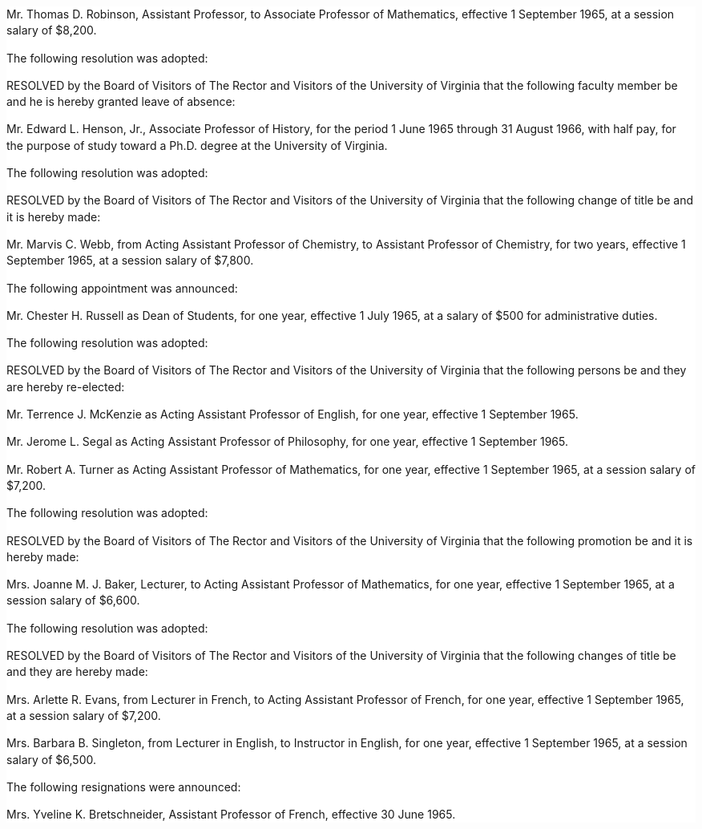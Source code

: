Mr. Thomas D. Robinson, Assistant Professor, to Associate Professor of Mathematics, effective 1 September 1965, at a session salary of $8,200.

The following resolution was adopted:

RESOLVED by the Board of Visitors of The Rector and Visitors of the University of Virginia that the following faculty member be and he is hereby granted leave of absence:

Mr. Edward L. Henson, Jr., Associate Professor of History, for the period 1 June 1965 through 31 August 1966, with half pay, for the purpose of study toward a Ph.D. degree at the University of Virginia.

The following resolution was adopted:

RESOLVED by the Board of Visitors of The Rector and Visitors of the University of Virginia that the following change of title be and it is hereby made:

Mr. Marvis C. Webb, from Acting Assistant Professor of Chemistry, to Assistant Professor of Chemistry, for two years, effective 1 September 1965, at a session salary of $7,800.

The following appointment was announced:

Mr. Chester H. Russell as Dean of Students, for one year, effective 1 July 1965, at a salary of $500 for administrative duties.

The following resolution was adopted:

RESOLVED by the Board of Visitors of The Rector and Visitors of the University of Virginia that the following persons be and they are hereby re-elected:

Mr. Terrence J. McKenzie as Acting Assistant Professor of English, for one year, effective 1 September 1965.

Mr. Jerome L. Segal as Acting Assistant Professor of Philosophy, for one year, effective 1 September 1965.

Mr. Robert A. Turner as Acting Assistant Professor of Mathematics, for one year, effective 1 September 1965, at a session salary of $7,200.

The following resolution was adopted:

RESOLVED by the Board of Visitors of The Rector and Visitors of the University of Virginia that the following promotion be and it is hereby made:

Mrs. Joanne M. J. Baker, Lecturer, to Acting Assistant Professor of Mathematics, for one year, effective 1 September 1965, at a session salary of $6,600.

The following resolution was adopted:

RESOLVED by the Board of Visitors of The Rector and Visitors of the University of Virginia that the following changes of title be and they are hereby made:

Mrs. Arlette R. Evans, from Lecturer in French, to Acting Assistant Professor of French, for one year, effective 1 September 1965, at a session salary of $7,200.

Mrs. Barbara B. Singleton, from Lecturer in English, to Instructor in English, for one year, effective 1 September 1965, at a session salary of $6,500.

The following resignations were announced:

Mrs. Yveline K. Bretschneider, Assistant Professor of French, effective 30 June 1965.
